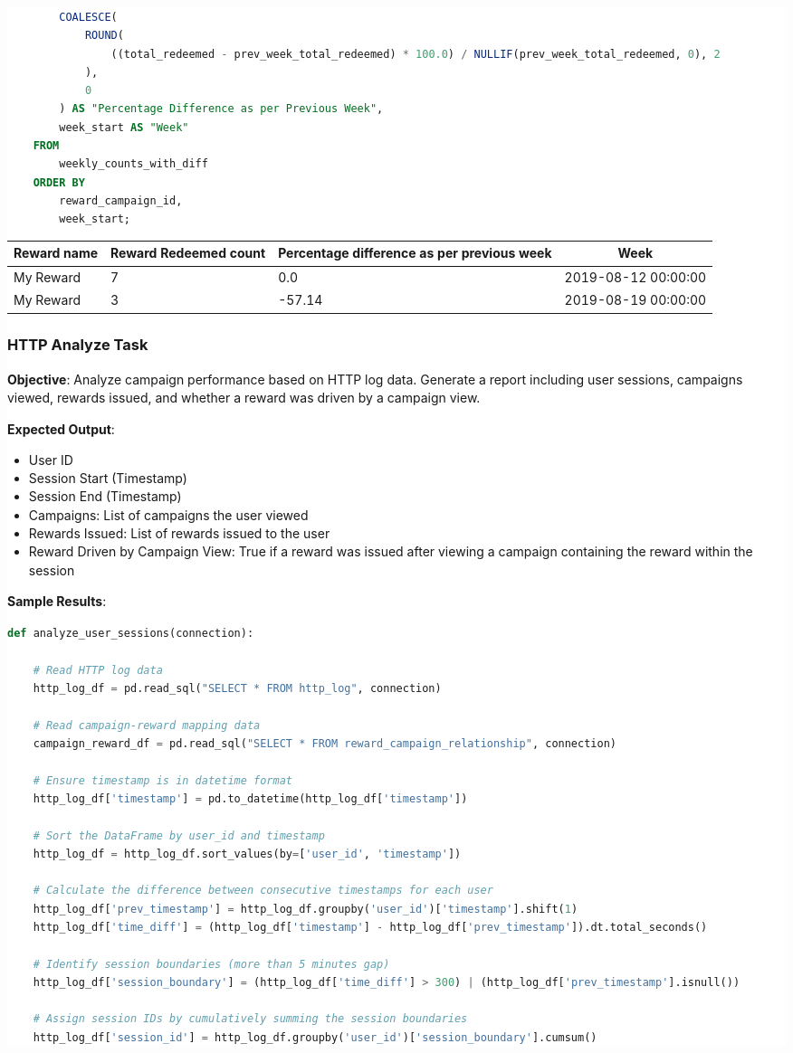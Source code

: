 ```sql
        COALESCE(
            ROUND(
                ((total_redeemed - prev_week_total_redeemed) * 100.0) / NULLIF(prev_week_total_redeemed, 0), 2
            ), 
            0
        ) AS "Percentage Difference as per Previous Week",
        week_start AS "Week"
    FROM
        weekly_counts_with_diff
    ORDER BY
        reward_campaign_id,
        week_start;
```

| Reward name | Reward Redeemed count | Percentage difference as per previous week | Week                |
|-------------|-----------------------|---------------------------------------------|---------------------|
| My Reward   | 7                     | 0.0                                         | 2019-08-12 00:00:00 |
| My Reward   | 3                     | -57.14                                     | 2019-08-19 00:00:00 |


### HTTP Analyze Task

**Objective**: Analyze campaign performance based on HTTP log data. Generate a report including user sessions, campaigns viewed, rewards issued, and whether a reward was driven by a campaign view. 

**Expected Output**:

-   User ID
-   Session Start (Timestamp)
-   Session End (Timestamp)
-   Campaigns: List of campaigns the user viewed
-   Rewards Issued: List of rewards issued to the user
-   Reward Driven by Campaign View: True if a reward was issued after viewing a campaign containing the reward within the session

**Sample Results**:

```python
def analyze_user_sessions(connection):

    # Read HTTP log data
    http_log_df = pd.read_sql("SELECT * FROM http_log", connection)

    # Read campaign-reward mapping data
    campaign_reward_df = pd.read_sql("SELECT * FROM reward_campaign_relationship", connection)

    # Ensure timestamp is in datetime format
    http_log_df['timestamp'] = pd.to_datetime(http_log_df['timestamp'])

    # Sort the DataFrame by user_id and timestamp
    http_log_df = http_log_df.sort_values(by=['user_id', 'timestamp'])

    # Calculate the difference between consecutive timestamps for each user
    http_log_df['prev_timestamp'] = http_log_df.groupby('user_id')['timestamp'].shift(1)
    http_log_df['time_diff'] = (http_log_df['timestamp'] - http_log_df['prev_timestamp']).dt.total_seconds()

    # Identify session boundaries (more than 5 minutes gap)
    http_log_df['session_boundary'] = (http_log_df['time_diff'] > 300) | (http_log_df['prev_timestamp'].isnull())

    # Assign session IDs by cumulatively summing the session boundaries
    http_log_df['session_id'] = http_log_df.groupby('user_id')['session_boundary'].cumsum()

```